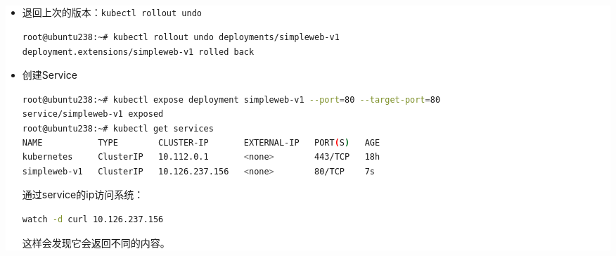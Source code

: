 - 退回上次的版本：`kubectl rollout undo`

  ```bash
  root@ubuntu238:~# kubectl rollout undo deployments/simpleweb-v1
  deployment.extensions/simpleweb-v1 rolled back
  ```

- 创建Service

  ```bash
  root@ubuntu238:~# kubectl expose deployment simpleweb-v1 --port=80 --target-port=80
  service/simpleweb-v1 exposed
  root@ubuntu238:~# kubectl get services
  NAME           TYPE        CLUSTER-IP       EXTERNAL-IP   PORT(S)   AGE
  kubernetes     ClusterIP   10.112.0.1       <none>        443/TCP   18h
  simpleweb-v1   ClusterIP   10.126.237.156   <none>        80/TCP    7s
  ```

  通过service的ip访问系统：

  ```bash
  watch -d curl 10.126.237.156
  ```

  这样会发现它会返回不同的内容。

